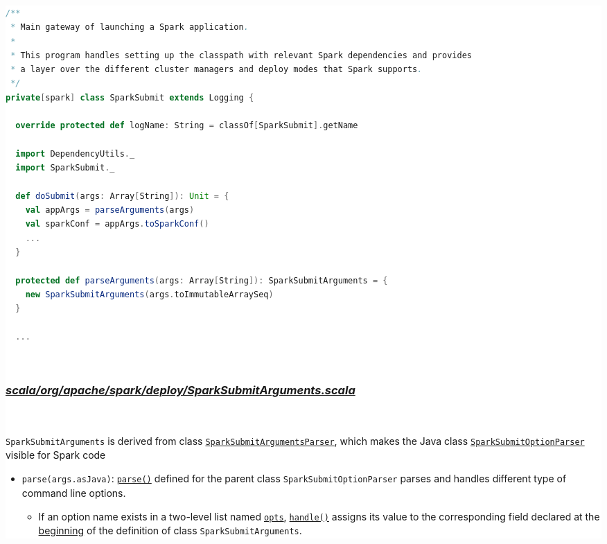 ```scala
/**
 * Main gateway of launching a Spark application.
 *
 * This program handles setting up the classpath with relevant Spark dependencies and provides
 * a layer over the different cluster managers and deploy modes that Spark supports.
 */
private[spark] class SparkSubmit extends Logging {

  override protected def logName: String = classOf[SparkSubmit].getName

  import DependencyUtils._
  import SparkSubmit._

  def doSubmit(args: Array[String]): Unit = {
    val appArgs = parseArguments(args)
    val sparkConf = appArgs.toSparkConf()
    ... 
  }

  protected def parseArguments(args: Array[String]): SparkSubmitArguments = {
    new SparkSubmitArguments(args.toImmutableArraySeq)
  }

  ...

```

<br>

### [*scala/org/apache/spark/deploy/SparkSubmitArguments.scala*](https://github.com/apache/spark/blob/master/core/src/main/scala/org/apache/spark/deploy/SparkSubmitArguments.scala)

<br>

`SparkSubmitArguments` is derived from class [`SparkSubmitArgumentsParser`](https://github.com/apache/spark/blob/master/core/src/main/scala/org/apache/spark/launcher/SparkSubmitArgumentsParser.scala), which makes the Java class [`SparkSubmitOptionParser`](https://github.com/apache/spark/blob/master/launcher/src/main/java/org/apache/spark/launcher/SparkSubmitOptionParser.java) visible for Spark code

- `parse(args.asJava)`: [`parse()`](https://github.com/apache/spark/blob/master/launcher/src/main/java/org/apache/spark/launcher/SparkSubmitOptionParser.java#L137C1-L193C4) defined for the parent class `SparkSubmitOptionParser` parses and handles different type of command line options. 

  - If an option name exists in a two-level list named [`opts`](https://github.com/apache/spark/blob/master/launcher/src/main/java/org/apache/spark/launcher/SparkSubmitOptionParser.java#L92), 
  [`handle()`](https://github.com/apache/spark/blob/master/core/src/main/scala/org/apache/spark/deploy/SparkSubmitArguments.scala#L349C1-L473C4) 
  assigns its value to the corresponding field declared at the [beginning](https://github.com/apache/spark/blob/master/core/src/main/scala/org/apache/spark/deploy/SparkSubmitArguments.scala#L44C1-L86C50) of the definition of class `SparkSubmitArguments`.

